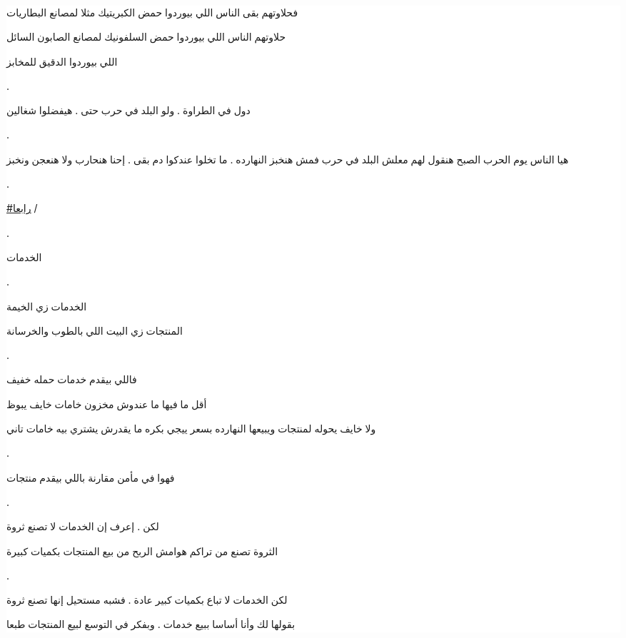 فحلاوتهم بقى الناس اللي بيوردوا حمض الكبريتيك مثلا
لمصانع البطاريات

حلاوتهم الناس اللي بيوردوا حمض السلفونيك لمصانع الصابون
السائل

اللي بيوردوا الدقيق للمخابز

.

دول في الطراوة . ولو البلد في حرب حتى . هيفضلوا
شغالين

.

هيا الناس يوم الحرب الصبح هنقول لهم معلش البلد في حرب
فمش هنخبز النهارده . ما تخلوا عندكوا دم بقى . إحنا هنحارب ولا هنعجن
ونخبز

.

[<u>\#رابعا</u>](https://www.facebook.com/hashtag/%D8%B1%D8%A7%D8%A8%D8%B9%D8%A7?__eep__=6&__cft__%5b0%5d=AZUpI_X_Rka2G9muOyl0Q2g5Fj5aDkdMx6BGZkk4IcYTmJSNLctA6r7Y-FIBOaMnY8NPrYJ0lkJRfX1i_EcYygn6hBtaVPaDFemk8sbnVoO8X6CQhakyvRln2hK17ua_cou1-ybhu_Af8IPK6nUtyq1ND8upxguOVTQHMfrk64glRw&__tn__=*NK-R)
/

.

الخدمات

.

الخدمات زي الخيمة

المنتجات زي البيت اللي بالطوب والخرسانة

.

فاللي بيقدم خدمات حمله خفيف

أقل ما فيها ما عندوش مخزون خامات خايف يبوظ

ولا خايف يحوله لمنتجات ويبيعها النهارده بسعر ييجي بكره
ما يقدرش يشتري بيه خامات تاني

.

فهوا في مأمن مقارنة باللي بيقدم منتجات

.

لكن . إعرف إن الخدمات لا تصنع ثروة

الثروة تصنع من تراكم هوامش الربح من بيع المنتجات بكميات
كبيرة

.

لكن الخدمات لا تباع بكميات كبير عادة . فشبه مستحيل إنها
تصنع ثروة

بقولها لك وأنا أساسا ببيع خدمات . وبفكر في التوسع لبيع
المنتجات طبعا

